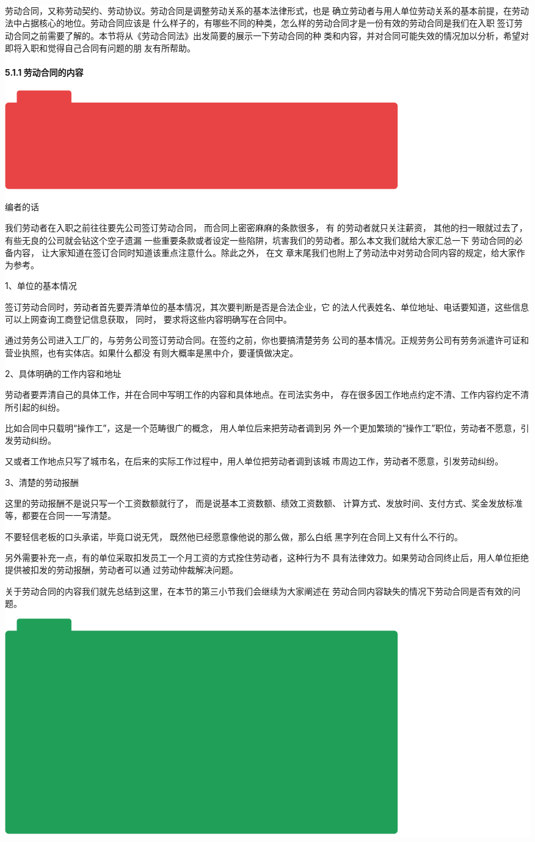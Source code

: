 劳动合同，又称劳动契约、劳动协议。劳动合同是调整劳动关系的基本法律形式，也是 确立劳动者与用人单位劳动关系的基本前提，在劳动法中占据核心的地位。劳动合同应该是 什么样子的，有哪些不同的种类，怎么样的劳动合同才是一份有效的劳动合同是我们在入职 签订劳动合同之前需要了解的。本节将从《劳动合同法》出发简要的展示一下劳动合同的种 类和内容，并对合同可能失效的情况加以分析，希望对即将入职和觉得自己合同有问题的朋 友有所帮助。

#### 5.1.1 劳动合同的内容

![](</@img/img_ 324.png>)

编者的话

我们劳动者在入职之前往往要先公司签订劳动合同， 而合同上密密麻麻的条款很多， 有 的劳动者就只关注薪资， 其他的扫一眼就过去了，有些无良的公司就会钻这个空子遗漏 一些重要条款或者设定一些陷阱，坑害我们的劳动者。那么本文我们就给大家汇总一下 劳动合同的必备内容， 让大家知道在签订合同时知道该重点注意什么。除此之外， 在文 章末尾我们也附上了劳动法中对劳动合同内容的规定，给大家作为参考。

1、单位的基本情况

签订劳动合同时，劳动者首先要弄清单位的基本情况，其次要判断是否是合法企业，它 的法人代表姓名、单位地址、电话要知道，这些信息可以上网查询工商登记信息获取， 同时， 要求将这些内容明确写在合同中。

通过劳务公司进入工厂的，与劳务公司签订劳动合同。在签约之前，你也要搞清楚劳务 公司的基本情况。正规劳务公司有劳务派遣许可证和营业执照，也有实体店。如果什么都没 有则大概率是黑中介，要谨慎做决定。

2、具体明确的工作内容和地址

劳动者要弄清自己的具体工作，并在合同中写明工作的内容和具体地点。在司法实务中， 存在很多因工作地点约定不清、工作内容约定不清所引起的纠纷。

比如合同中只载明“操作工”，这是一个范畴很广的概念， 用人单位后来把劳动者调到另 外一个更加繁琐的“操作工”职位，劳动者不愿意，引发劳动纠纷。

又或者工作地点只写了城市名，在后来的实际工作过程中，用人单位把劳动者调到该城 市周边工作，劳动者不愿意，引发劳动纠纷。

3、清楚的劳动报酬

这里的劳动报酬不是说只写一个工资数额就行了， 而是说基本工资数额、绩效工资数额、 计算方式、发放时间、支付方式、奖金发放标准等，都要在合同一一写清楚。

不要轻信老板的口头承诺，毕竟口说无凭， 既然他已经愿意像他说的那么做，那么白纸 黑字列在合同上又有什么不行的。

另外需要补充一点，有的单位采取扣发员工一个月工资的方式拴住劳动者，这种行为不 具有法律效力。如果劳动合同终止后，用人单位拒绝提供被扣发的劳动报酬，劳动者可以通 过劳动仲裁解决问题。

关于劳动合同的内容我们就先总结到这里，在本节的第三小节我们会继续为大家阐述在 劳动合同内容缺失的情况下劳动合同是否有效的问题。

![](</@img/img_ 325.png>)
